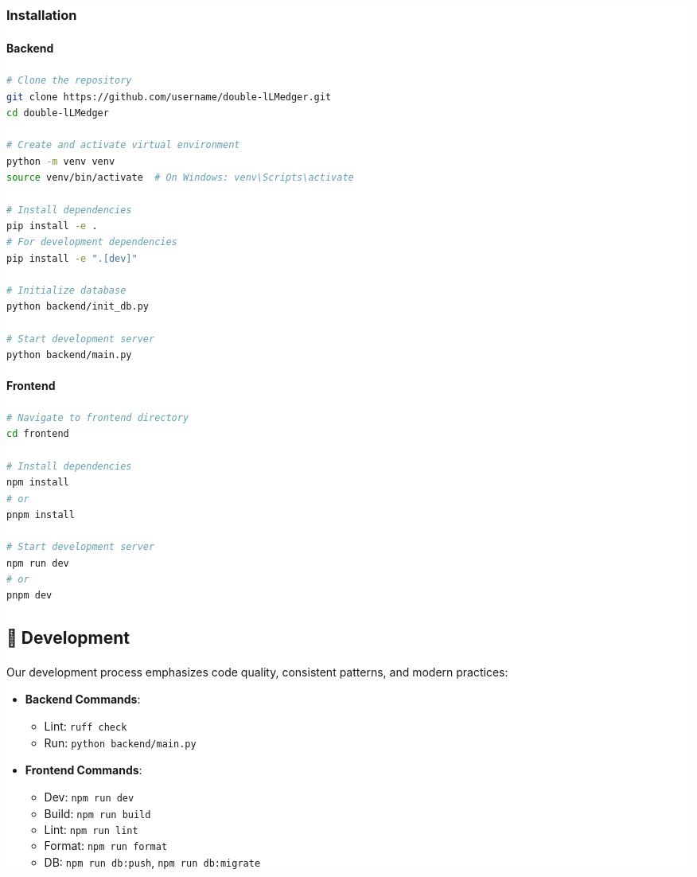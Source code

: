 ### Installation

#### Backend

```bash
# Clone the repository
git clone https://github.com/username/double-lLMedger.git
cd double-lLMedger

# Create and activate virtual environment
python -m venv venv
source venv/bin/activate  # On Windows: venv\Scripts\activate

# Install dependencies
pip install -e .
# For development dependencies
pip install -e ".[dev]"

# Initialize database
python backend/init_db.py

# Start development server
python backend/main.py
```

#### Frontend

```bash
# Navigate to frontend directory
cd frontend

# Install dependencies
npm install
# or
pnpm install

# Start development server
npm run dev
# or
pnpm dev
```

## 🧪 Development

Our development process emphasizes code quality, consistent patterns, and modern practices:

- **Backend Commands**:
  - Lint: `ruff check`
  - Run: `python backend/main.py`

- **Frontend Commands**:
  - Dev: `npm run dev`
  - Build: `npm run build`
  - Lint: `npm run lint`
  - Format: `npm run format`
  - DB: `npm run db:push`, `npm run db:migrate`
